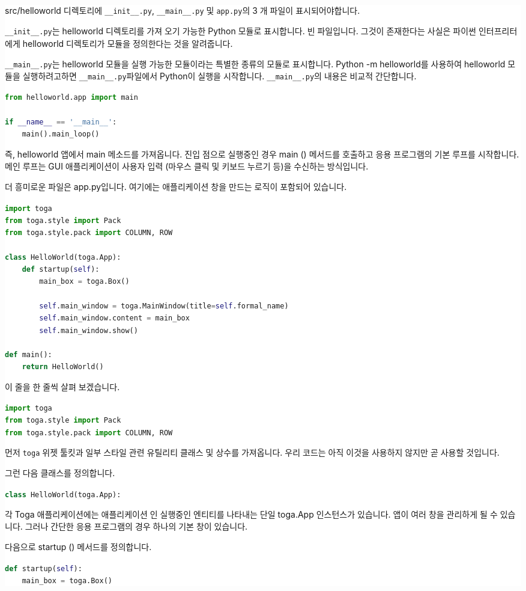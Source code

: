 src/helloworld 디렉토리에 `__init__.py`, `__main__.py` 및 `app.py`의 3 개 파일이 표시되어야합니다.

`__init__.py`는 helloworld 디렉토리를 가져 오기 가능한 Python 모듈로 표시합니다. 빈 파일입니다. 그것이 존재한다는 사실은 파이썬 인터프리터에게 helloworld 디렉토리가 모듈을 정의한다는 것을 알려줍니다.

`__main__.py`는 helloworld 모듈을 실행 가능한 모듈이라는 특별한 종류의 모듈로 표시합니다. Python -m helloworld를 사용하여 helloworld 모듈을 실행하려고하면 `__main__.py`파일에서 Python이 실행을 시작합니다. `__main__.py`의 내용은 비교적 간단합니다.

``` python
from helloworld.app import main

if __name__ == '__main__':
    main().main_loop()
```

즉, helloworld 앱에서 main 메소드를 가져옵니다. 진입 점으로 실행중인 경우 main () 메서드를 호출하고 응용 프로그램의 기본 루프를 시작합니다. 메인 루프는 GUI 애플리케이션이 사용자 입력 (마우스 클릭 및 키보드 누르기 등)을 수신하는 방식입니다.

더 흥미로운 파일은 app.py입니다. 여기에는 애플리케이션 창을 만드는 로직이 포함되어 있습니다.

``` python
import toga
from toga.style import Pack
from toga.style.pack import COLUMN, ROW

class HelloWorld(toga.App):
    def startup(self):
        main_box = toga.Box()

        self.main_window = toga.MainWindow(title=self.formal_name)
        self.main_window.content = main_box
        self.main_window.show()

def main():
    return HelloWorld()
```

이 줄을 한 줄씩 살펴 보겠습니다.

``` python
import toga
from toga.style import Pack
from toga.style.pack import COLUMN, ROW
```

먼저 `toga` 위젯 툴킷과 일부 스타일 관련 유틸리티 클래스 및 상수를 가져옵니다. 우리 코드는 아직 이것을 사용하지 않지만 곧 사용할 것입니다.

그런 다음 클래스를 정의합니다.

``` python
class HelloWorld(toga.App):
```

각 Toga 애플리케이션에는 애플리케이션 인 실행중인 엔티티를 나타내는 단일 toga.App 인스턴스가 있습니다. 앱이 여러 창을 관리하게 될 수 있습니다. 그러나 간단한 응용 프로그램의 경우 하나의 기본 창이 있습니다.

다음으로 startup () 메서드를 정의합니다.

``` python
def startup(self):
    main_box = toga.Box()
```
